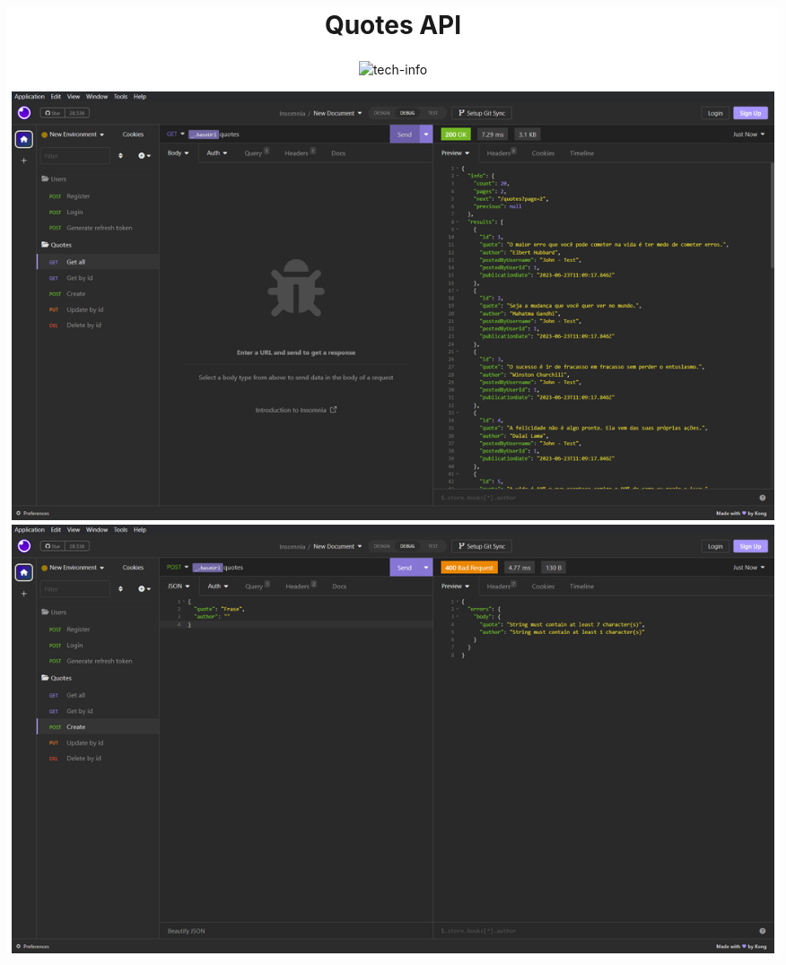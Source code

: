 <h1 align="center">Quotes API</h2>
<p align="center">
  <img src="https://skillicons.dev/icons?i=ts,nodejs,postgres,jest&theme=dark" alt="tech-info" />
</p>

<p align="center">
  <img src="screenshots/screenshot-01.png" width="850" height="478" />
  <img src="screenshots/screenshot-02.png" width="850" height="478" />
</p>
